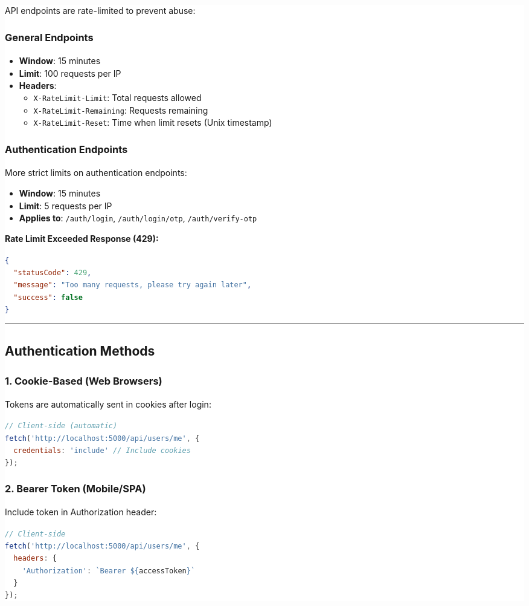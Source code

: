 API endpoints are rate-limited to prevent abuse:

### General Endpoints

- **Window**: 15 minutes
- **Limit**: 100 requests per IP
- **Headers**:
  - `X-RateLimit-Limit`: Total requests allowed
  - `X-RateLimit-Remaining`: Requests remaining
  - `X-RateLimit-Reset`: Time when limit resets (Unix timestamp)

### Authentication Endpoints

More strict limits on authentication endpoints:

- **Window**: 15 minutes
- **Limit**: 5 requests per IP
- **Applies to**: `/auth/login`, `/auth/login/otp`, `/auth/verify-otp`

**Rate Limit Exceeded Response (429):**
```json
{
  "statusCode": 429,
  "message": "Too many requests, please try again later",
  "success": false
}
```

---

## Authentication Methods

### 1. Cookie-Based (Web Browsers)

Tokens are automatically sent in cookies after login:

```javascript
// Client-side (automatic)
fetch('http://localhost:5000/api/users/me', {
  credentials: 'include' // Include cookies
});
```

### 2. Bearer Token (Mobile/SPA)

Include token in Authorization header:

```javascript
// Client-side
fetch('http://localhost:5000/api/users/me', {
  headers: {
    'Authorization': `Bearer ${accessToken}`
  }
});
```
